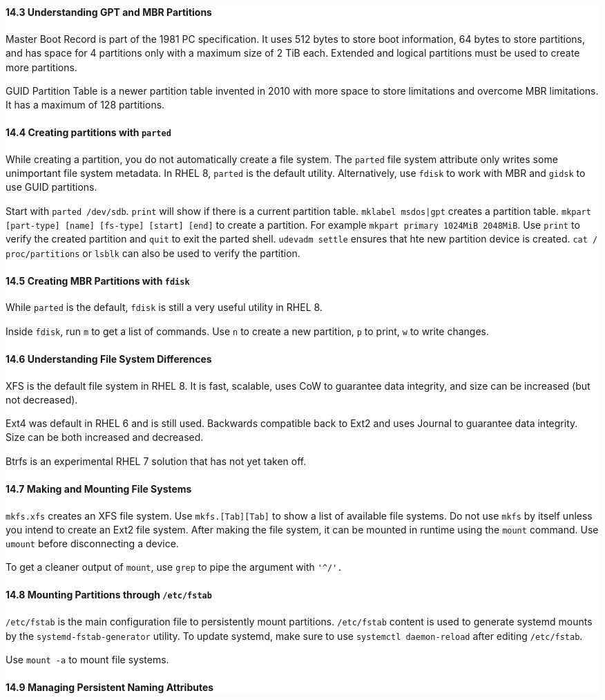 #### 14.3 Understanding GPT and MBR Partitions

Master Boot Record is part of the 1981 PC specification. It uses 512 bytes to store boot information, 64 bytes to store partitions, and has space for 4 partitions only with a maximum size of 2 TiB each. Extended and logical partitions must be used to create more partitions.

GUID Partition Table is a newer partition table invented in 2010 with more space to store limitations and overcome MBR limitations. It has a maximum of 128 partitions.

#### 14.4 Creating partitions with `parted` ####

While creating a partition, you do not automatically create a file system. The `parted` file system attribute only writes some unimportant file system metadata. In RHEL 8, `parted` is the default utility. Alternatively, use `fdisk` to work with MBR and `gidsk` to use GUID partitions.

Start with `parted /dev/sdb`. `print` will show if there is a current partition table. `mklabel msdos|gpt` creates a partition table. `mkpart [part-type] [name] [fs-type] [start] [end]` to create a partition. For example `mkpart primary 1024MiB 2048MiB`. Use `print` to verify the created partition and `quit` to exit the parted shell. `udevadm settle` ensures that hte new partition device is created. `cat /proc/partitions` or `lsblk` can also be used to verify the partition.

#### 14.5 Creating MBR Partitions with `fdisk` ####

While `parted` is the default, `fdisk` is still a very useful utility in RHEL 8. 

Inside `fdisk`, run `m` to get a list of commands. Use `n` to create a new partition, `p` to print, `w` to write changes.

#### 14.6 Understanding File System Differences ####

XFS is the default file system in RHEL 8. It is fast, scalable, uses CoW to guarantee data integrity, and size can be increased (but not decreased).

Ext4 was default in RHEL 6 and is still used. Backwards compatible back to Ext2 and uses Journal to guarantee data integrity. Size can be both increased and decreased.

Btrfs is an experimental RHEL 7 solution that has not yet taken off.

#### 14.7 Making and Mounting File Systems ####

`mkfs.xfs` creates an XFS file system. Use `mkfs.[Tab][Tab]` to show a list of available file systems. Do not use `mkfs` by itself unless you intend to create an Ext2 file system. After making the file system, it can be mounted in runtime using the `mount` command. Use `umount` before disconnecting a device.

To get a cleaner output of `mount`, use `grep` to pipe the argument with `'^/'.`

#### 14.8 Mounting Partitions through `/etc/fstab` ####

`/etc/fstab` is the main configuration file to persistently mount partitions. `/etc/fstab` content is used to generate systemd mounts by the `systemd-fstab-generator` utility. To update systemd, make sure to use `systemctl daemon-reload` after editing `/etc/fstab`.

Use `mount -a` to mount file systems.

#### 14.9 Managing Persistent Naming Attributes ####
